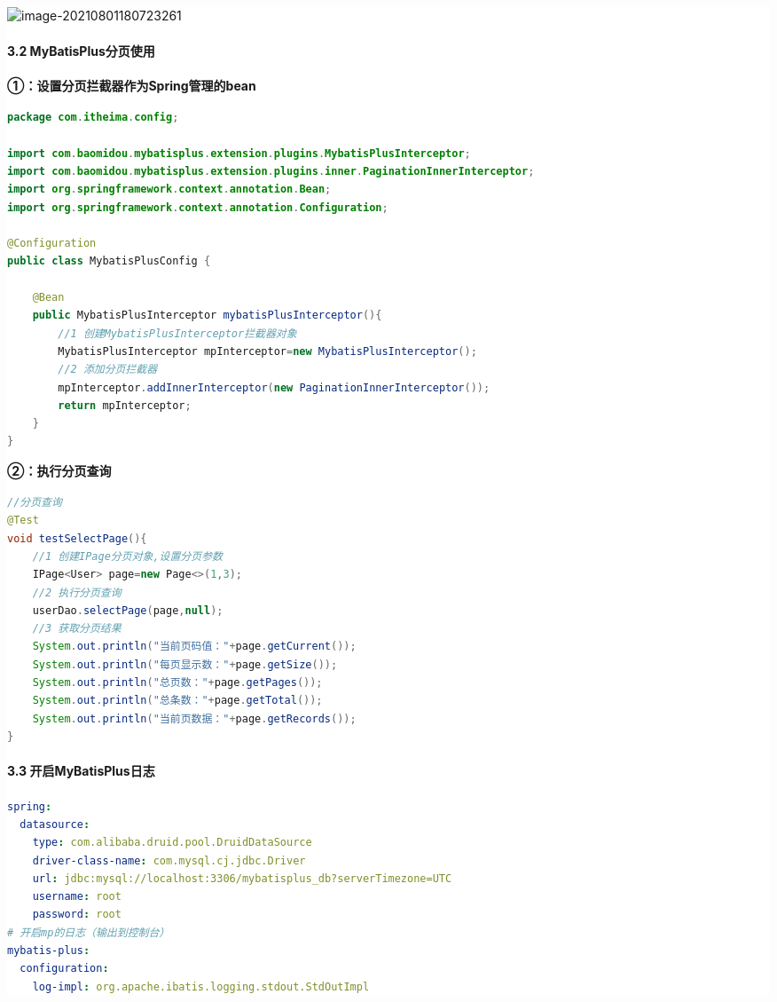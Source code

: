 ![image-20210801180723261](framework-MyBatisPlus/image-20210801180723261.png)

#### 3.2 MyBatisPlus分页使用

**①：设置分页拦截器作为Spring管理的bean**

```java
package com.itheima.config;

import com.baomidou.mybatisplus.extension.plugins.MybatisPlusInterceptor;
import com.baomidou.mybatisplus.extension.plugins.inner.PaginationInnerInterceptor;
import org.springframework.context.annotation.Bean;
import org.springframework.context.annotation.Configuration;

@Configuration
public class MybatisPlusConfig {
    
    @Bean
    public MybatisPlusInterceptor mybatisPlusInterceptor(){
        //1 创建MybatisPlusInterceptor拦截器对象
        MybatisPlusInterceptor mpInterceptor=new MybatisPlusInterceptor();
        //2 添加分页拦截器
        mpInterceptor.addInnerInterceptor(new PaginationInnerInterceptor());
        return mpInterceptor;
    }
}
```

**②：执行分页查询**

```java
//分页查询
@Test
void testSelectPage(){
    //1 创建IPage分页对象,设置分页参数
    IPage<User> page=new Page<>(1,3);
    //2 执行分页查询
    userDao.selectPage(page,null);
    //3 获取分页结果
    System.out.println("当前页码值："+page.getCurrent());
    System.out.println("每页显示数："+page.getSize());
    System.out.println("总页数："+page.getPages());
    System.out.println("总条数："+page.getTotal());
    System.out.println("当前页数据："+page.getRecords());
}
```

#### 3.3 开启MyBatisPlus日志

```yml
spring:
  datasource:
    type: com.alibaba.druid.pool.DruidDataSource
    driver-class-name: com.mysql.cj.jdbc.Driver
    url: jdbc:mysql://localhost:3306/mybatisplus_db?serverTimezone=UTC
    username: root
    password: root
# 开启mp的日志（输出到控制台）
mybatis-plus:
  configuration:
    log-impl: org.apache.ibatis.logging.stdout.StdOutImpl
```
